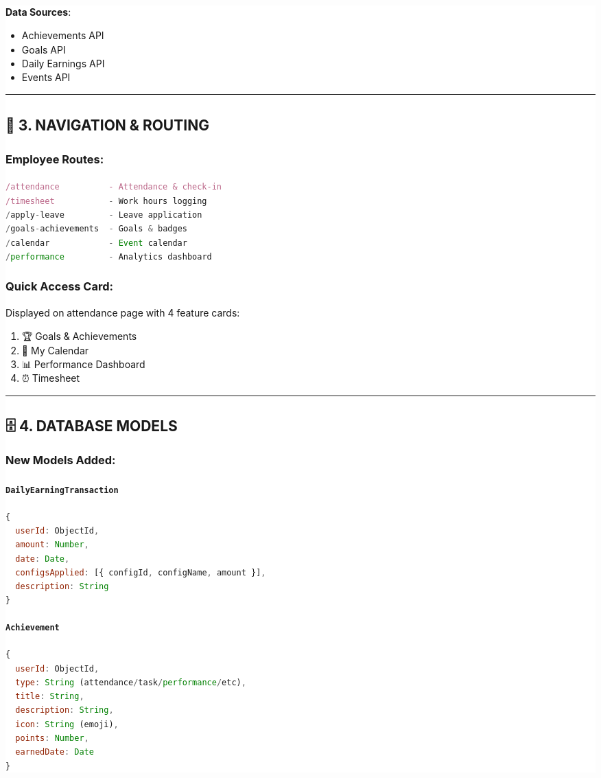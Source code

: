 **Data Sources**:
- Achievements API
- Goals API
- Daily Earnings API
- Events API

---

## 🔗 **3. NAVIGATION & ROUTING**

### Employee Routes:
```javascript
/attendance          - Attendance & check-in
/timesheet           - Work hours logging
/apply-leave         - Leave application
/goals-achievements  - Goals & badges
/calendar            - Event calendar
/performance         - Analytics dashboard
```

### Quick Access Card:
Displayed on attendance page with 4 feature cards:
1. 🏆 Goals & Achievements
2. 📅 My Calendar
3. 📊 Performance Dashboard
4. ⏰ Timesheet

---

## 🗄️ **4. DATABASE MODELS**

### New Models Added:

#### `DailyEarningTransaction`
```javascript
{
  userId: ObjectId,
  amount: Number,
  date: Date,
  configsApplied: [{ configId, configName, amount }],
  description: String
}
```

#### `Achievement`
```javascript
{
  userId: ObjectId,
  type: String (attendance/task/performance/etc),
  title: String,
  description: String,
  icon: String (emoji),
  points: Number,
  earnedDate: Date
}
```
